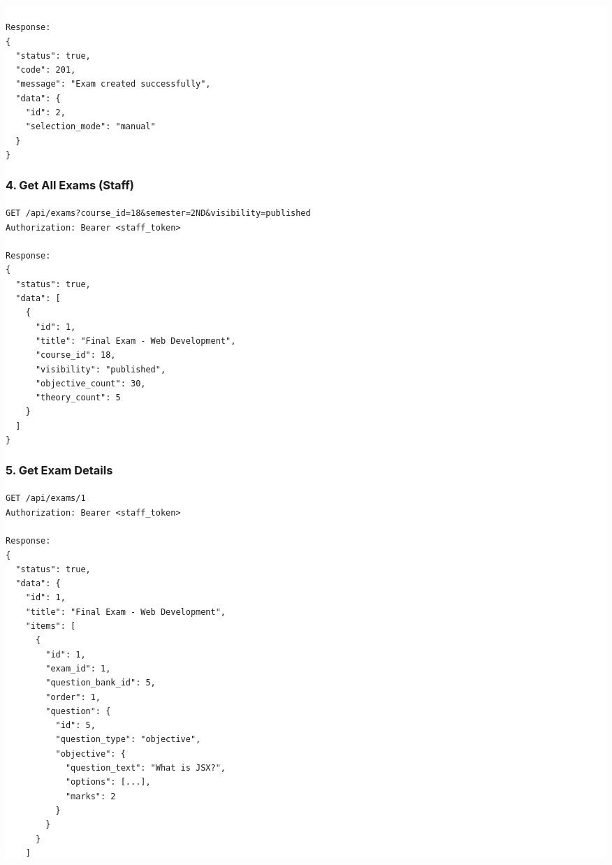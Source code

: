 ```http

Response:
{
  "status": true,
  "code": 201,
  "message": "Exam created successfully",
  "data": {
    "id": 2,
    "selection_mode": "manual"
  }
}
```

### 4. Get All Exams (Staff)

```http
GET /api/exams?course_id=18&semester=2ND&visibility=published
Authorization: Bearer <staff_token>

Response:
{
  "status": true,
  "data": [
    {
      "id": 1,
      "title": "Final Exam - Web Development",
      "course_id": 18,
      "visibility": "published",
      "objective_count": 30,
      "theory_count": 5
    }
  ]
}
```

### 5. Get Exam Details

```http
GET /api/exams/1
Authorization: Bearer <staff_token>

Response:
{
  "status": true,
  "data": {
    "id": 1,
    "title": "Final Exam - Web Development",
    "items": [
      {
        "id": 1,
        "exam_id": 1,
        "question_bank_id": 5,
        "order": 1,
        "question": {
          "id": 5,
          "question_type": "objective",
          "objective": {
            "question_text": "What is JSX?",
            "options": [...],
            "marks": 2
          }
        }
      }
    ]
```